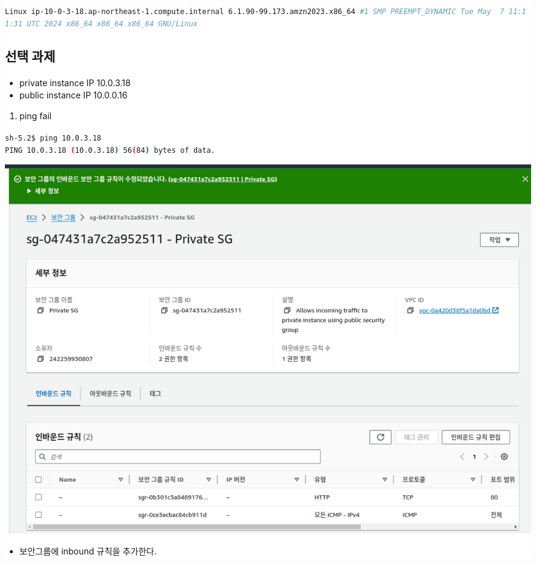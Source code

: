 ```sh
Linux ip-10-0-3-18.ap-northeast-1.compute.internal 6.1.90-99.173.amzn2023.x86_64 #1 SMP PREEMPT_DYNAMIC Tue May  7 11:11:31 UTC 2024 x86_64 x86_64 x86_64 GNU/Linux
```

## 선택 과제  

* private instance IP 10.0.3.18
* public  instance IP 10.0.0.16

1. ping fail
```sh
sh-5.2$ ping 10.0.3.18
PING 10.0.3.18 (10.0.3.18) 56(84) bytes of data.
```

![alt text](image-32.png)

* 보안그룹에 inbound 규칙을 추가한다.  
